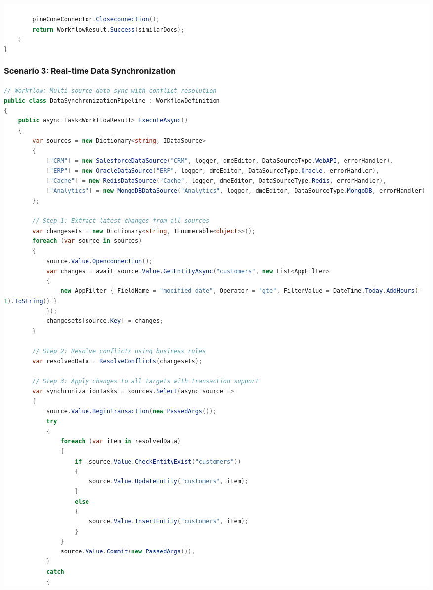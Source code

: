 ```csharp

        pineConeConnector.Closeconnection();
        return WorkflowResult.Success(similarDocs);
    }
}
```

### Scenario 3: Real-time Data Synchronization
```csharp
// Workflow: Multi-source data sync with conflict resolution
public class DataSynchronizationPipeline : WorkflowDefinition
{
    public async Task<WorkflowResult> ExecuteAsync()
    {
        var sources = new Dictionary<string, IDataSource>
        {
            ["CRM"] = new SalesforceDataSource("CRM", logger, dmeEditor, DataSourceType.WebAPI, errorHandler),
            ["ERP"] = new OracleDataSource("ERP", logger, dmeEditor, DataSourceType.Oracle, errorHandler),
            ["Cache"] = new RedisDataSource("Cache", logger, dmeEditor, DataSourceType.Redis, errorHandler),
            ["Analytics"] = new MongoDBDataSource("Analytics", logger, dmeEditor, DataSourceType.MongoDB, errorHandler)
        };

        // Step 1: Extract latest changes from all sources
        var changesets = new Dictionary<string, IEnumerable<object>>();
        foreach (var source in sources)
        {
            source.Value.Openconnection();
            var changes = await source.Value.GetEntityAsync("customers", new List<AppFilter>
            {
                new AppFilter { FieldName = "modified_date", Operator = "gte", FilterValue = DateTime.Today.AddHours(-1).ToString() }
            });
            changesets[source.Key] = changes;
        }

        // Step 2: Resolve conflicts using business rules
        var resolvedData = ResolveConflicts(changesets);

        // Step 3: Apply changes to all targets with transaction support
        var synchronizationTasks = sources.Select(async source =>
        {
            source.Value.BeginTransaction(new PassedArgs());
            try
            {
                foreach (var item in resolvedData)
                {
                    if (source.Value.CheckEntityExist("customers"))
                    {
                        source.Value.UpdateEntity("customers", item);
                    }
                    else
                    {
                        source.Value.InsertEntity("customers", item);
                    }
                }
                source.Value.Commit(new PassedArgs());
            }
            catch
            {
```